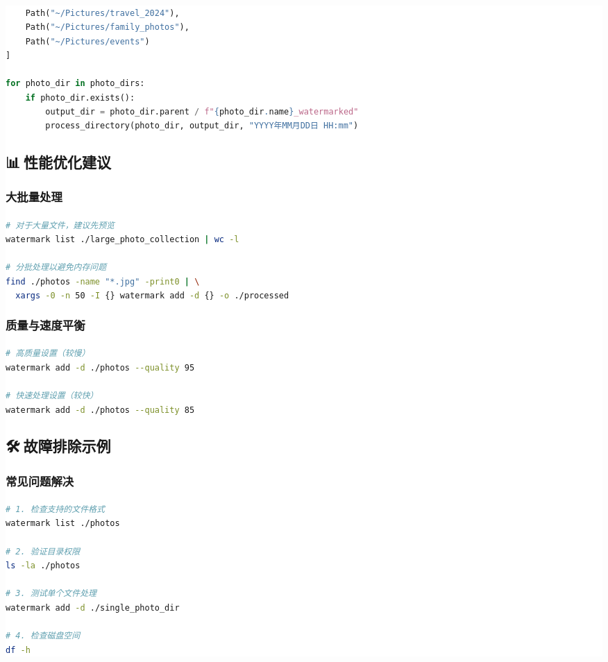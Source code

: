 ```python
    Path("~/Pictures/travel_2024"),
    Path("~/Pictures/family_photos"),
    Path("~/Pictures/events")
]

for photo_dir in photo_dirs:
    if photo_dir.exists():
        output_dir = photo_dir.parent / f"{photo_dir.name}_watermarked"
        process_directory(photo_dir, output_dir, "YYYY年MM月DD日 HH:mm")
```

## 📊 性能优化建议

### 大批量处理

```bash
# 对于大量文件，建议先预览
watermark list ./large_photo_collection | wc -l

# 分批处理以避免内存问题
find ./photos -name "*.jpg" -print0 | \
  xargs -0 -n 50 -I {} watermark add -d {} -o ./processed
```

### 质量与速度平衡

```bash
# 高质量设置（较慢）
watermark add -d ./photos --quality 95

# 快速处理设置（较快）
watermark add -d ./photos --quality 85
```

## 🛠️ 故障排除示例

### 常见问题解决

```bash
# 1. 检查支持的文件格式
watermark list ./photos

# 2. 验证目录权限
ls -la ./photos

# 3. 测试单个文件处理
watermark add -d ./single_photo_dir

# 4. 检查磁盘空间
df -h
```
